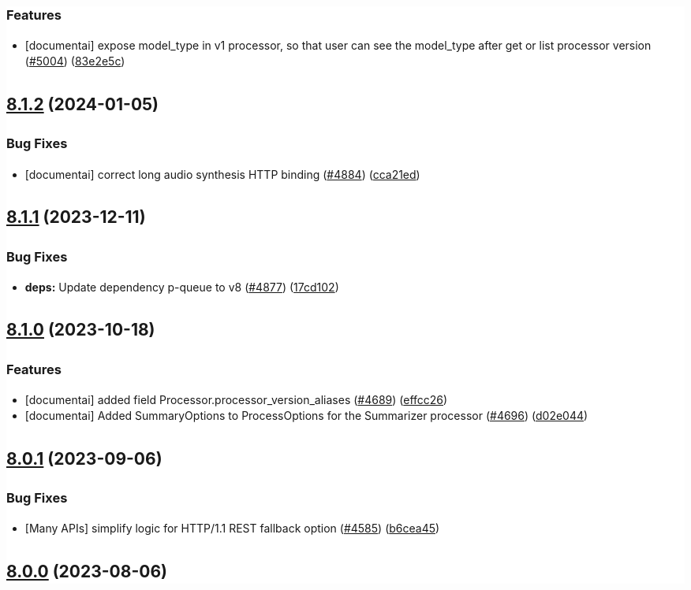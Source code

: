 
### Features

* [documentai] expose model_type in v1 processor, so that user can see the model_type after get or list processor version ([#5004](https://github.com/googleapis/google-cloud-node/issues/5004)) ([83e2e5c](https://github.com/googleapis/google-cloud-node/commit/83e2e5cb7fa5c781580cb07d48e00b3908d730c4))

## [8.1.2](https://github.com/googleapis/google-cloud-node/compare/documentai-v8.1.1...documentai-v8.1.2) (2024-01-05)


### Bug Fixes

* [documentai] correct long audio synthesis HTTP binding ([#4884](https://github.com/googleapis/google-cloud-node/issues/4884)) ([cca21ed](https://github.com/googleapis/google-cloud-node/commit/cca21ed5e5ac57397c77b23e5f310561f4b27102))

## [8.1.1](https://github.com/googleapis/google-cloud-node/compare/documentai-v8.1.0...documentai-v8.1.1) (2023-12-11)


### Bug Fixes

* **deps:** Update dependency p-queue to v8 ([#4877](https://github.com/googleapis/google-cloud-node/issues/4877)) ([17cd102](https://github.com/googleapis/google-cloud-node/commit/17cd1021fdc31e8077456a7f0f822287877f4f61))

## [8.1.0](https://github.com/googleapis/google-cloud-node/compare/documentai-v8.0.1...documentai-v8.1.0) (2023-10-18)


### Features

* [documentai] added field Processor.processor_version_aliases ([#4689](https://github.com/googleapis/google-cloud-node/issues/4689)) ([effcc26](https://github.com/googleapis/google-cloud-node/commit/effcc26ef80ba3d7fd982d1d3860c147a9046f15))
* [documentai] Added SummaryOptions to ProcessOptions for the Summarizer processor ([#4696](https://github.com/googleapis/google-cloud-node/issues/4696)) ([d02e044](https://github.com/googleapis/google-cloud-node/commit/d02e04450fbbe047238f2d0d8b20355ec9855832))

## [8.0.1](https://github.com/googleapis/google-cloud-node/compare/documentai-v8.0.0...documentai-v8.0.1) (2023-09-06)


### Bug Fixes

* [Many APIs] simplify logic for HTTP/1.1 REST fallback option ([#4585](https://github.com/googleapis/google-cloud-node/issues/4585)) ([b6cea45](https://github.com/googleapis/google-cloud-node/commit/b6cea45d03faaa7bd6e5daa36ebd0063a1e1f251))

## [8.0.0](https://github.com/googleapis/google-cloud-node/compare/documentai-v7.4.0...documentai-v8.0.0) (2023-08-06)
